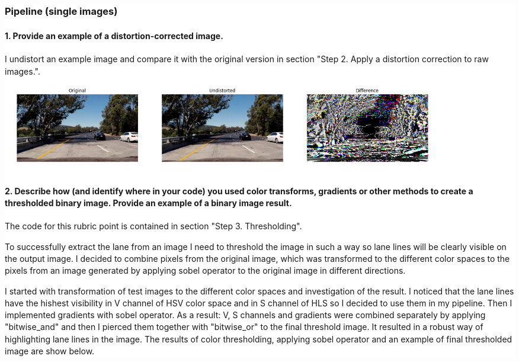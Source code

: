 ### Pipeline (single images)

#### 1. Provide an example of a distortion-corrected image.

I undistort an example image and compare it with the original version in section "Step 2. Apply a distortion correction to raw images.".

<img src="submission_res/undistortion_2.png" width="720" alt="Combined Image" />

#### 2. Describe how (and identify where in your code) you used color transforms, gradients or other methods to create a thresholded binary image.  Provide an example of a binary image result.

The code for this rubric point is contained in section "Step 3. Thresholding". 

To successfully extract the lane from an image I need to threshold the image in such a way so lane lines will be clearly visible on the output image. I decided to combine pixels from the original image, which was transformed to the different color spaces to the pixels from an image generated by applying sobel operator to the original image in different directions.

I started with transformation of test images to the different color spaces and investigation of the result. I noticed that the lane lines have the hishest visibility in V channel of HSV color space and in S channel of HLS so I decided to use them in my pipeline. Then I implemented gradients with sobel operator. 
As a result: V, S channels and gradients were combined separately by applying "bitwise_and" and then I pierced them together with "bitwise_or" to the final threshold image. It resulted in a robust way of highlighting lane lines in the image.
The results of color thresholding, applying sobel operator and an example of final thresholded image are show below.
